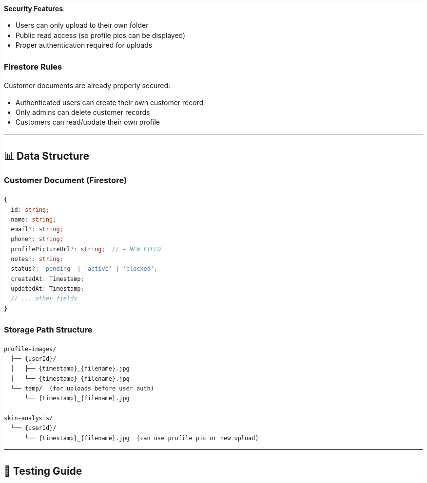 **Security Features**:
- Users can only upload to their own folder
- Public read access (so profile pics can be displayed)
- Proper authentication required for uploads

### Firestore Rules

Customer documents are already properly secured:
- Authenticated users can create their own customer record
- Only admins can delete customer records
- Customers can read/update their own profile

---

## 📊 Data Structure

### Customer Document (Firestore)

```typescript
{
  id: string;
  name: string;
  email?: string;
  phone?: string;
  profilePictureUrl?: string;  // ← NEW FIELD
  notes?: string;
  status?: 'pending' | 'active' | 'blocked';
  createdAt: Timestamp;
  updatedAt: Timestamp;
  // ... other fields
}
```

### Storage Path Structure

```
profile-images/
  ├── {userId}/
  │   ├── {timestamp}_{filename}.jpg
  │   └── {timestamp}_{filename}.jpg
  └── temp/  (for uploads before user auth)
      └── {timestamp}_{filename}.jpg

skin-analysis/
  └── {userId}/
      └── {timestamp}_{filename}.jpg  (can use profile pic or new upload)
```

---

## 🧪 Testing Guide
